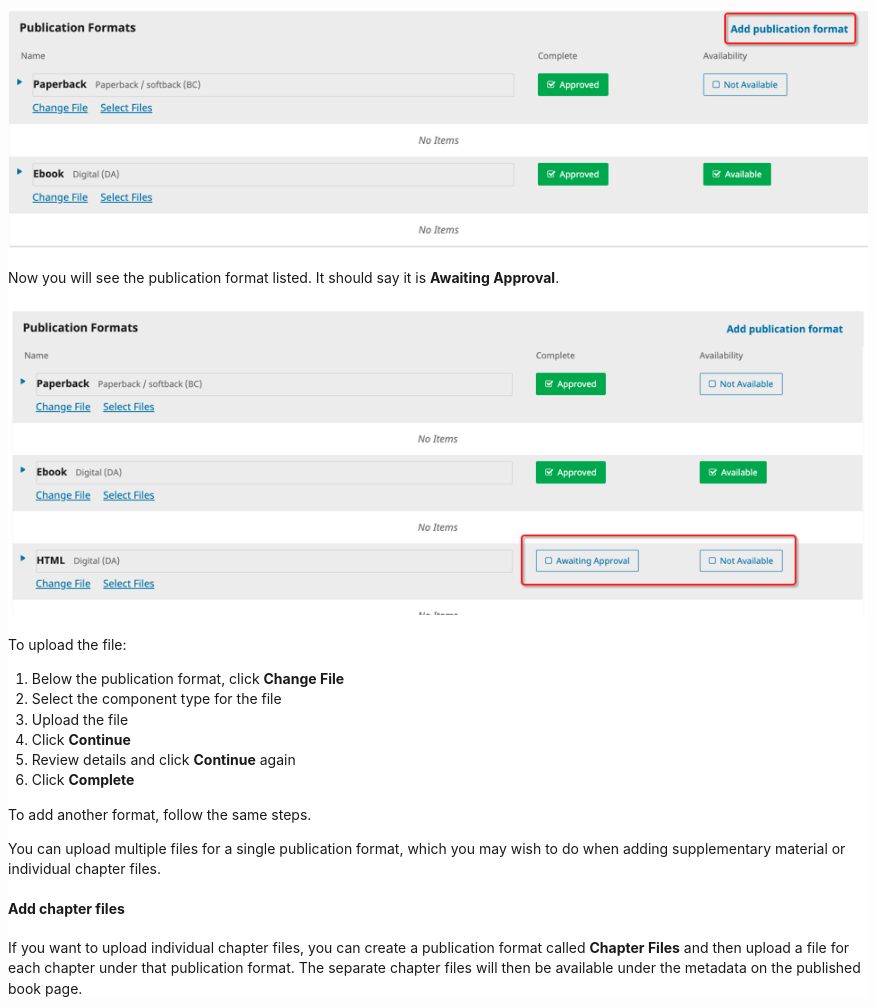 ![](./assets/learning-omp_role-specific-workflow_pub-format.png)

Now you will see the publication format listed. It should say it is **Awaiting Approval**.

![](./assets/learning-omp_role-specific-workflow_pub-format2.png)

To upload the file:

1. Below the publication format, click **Change File**
2. Select the component type for the file
3. Upload the file
4. Click **Continue**
5. Review details and click **Continue** again
6. Click **Complete**

To add another format, follow the same steps.

You can upload multiple files for a single publication format, which you may wish to do when adding supplementary material or individual chapter files.

#### Add chapter files

If you want to upload individual chapter files, you can create a publication format called **Chapter Files** and then upload a file for each chapter under that publication format. The separate chapter files will then be available under the metadata on the published book page.
